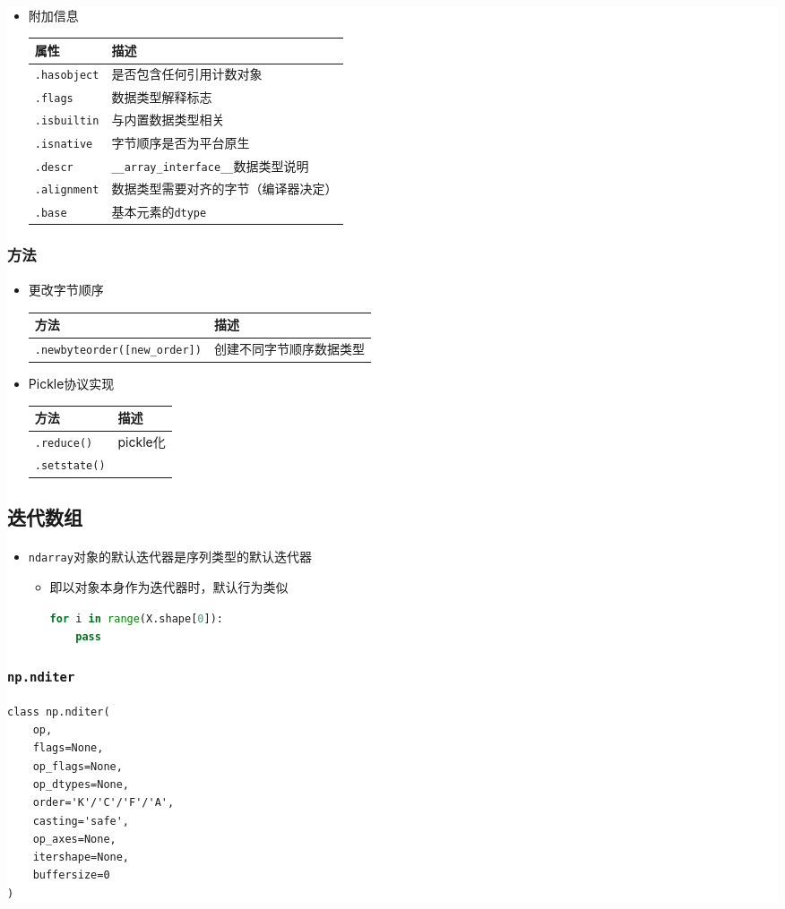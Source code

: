 -	附加信息

	|属性|描述|
	|-----|-----|
	|`.hasobject`|是否包含任何引用计数对象|
	|`.flags`|数据类型解释标志|
	|`.isbuiltin`|与内置数据类型相关|
	|`.isnative`|字节顺序是否为平台原生|
	|`.descr`|`__array_interface__`数据类型说明|
	|`.alignment`|数据类型需要对齐的字节（编译器决定）|
	|`.base`|基本元素的`dtype`|

###	方法

-	更改字节顺序

	|方法|描述|
	|-----|-----|
	|`.newbyteorder([new_order])`|创建不同字节顺序数据类型|

-	Pickle协议实现

	|方法|描述|
	|-----|-----|
	|`.reduce()`|pickle化|
	|`.setstate()`||

##	迭代数组

-	`ndarray`对象的默认迭代器是序列类型的默认迭代器
	-	即以对象本身作为迭代器时，默认行为类似

		```python
		for i in range(X.shape[0]):
			pass
		```

###	`np.nditer`

```md
class np.nditer(
	op,
	flags=None,
	op_flags=None,
	op_dtypes=None,
	order='K'/'C'/'F'/'A',
	casting='safe',
	op_axes=None,
	itershape=None,
	buffersize=0
)
```
